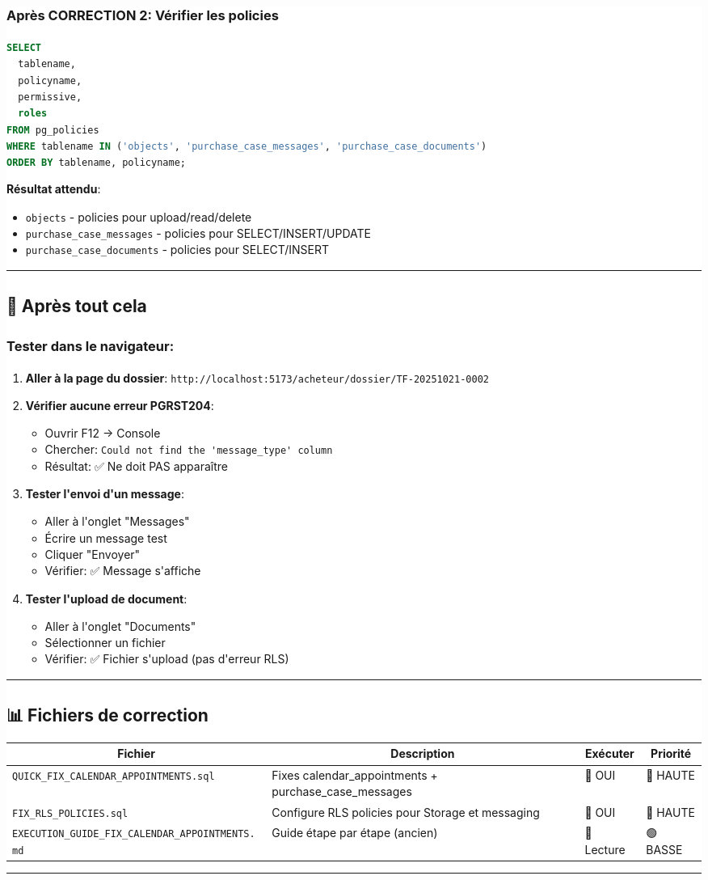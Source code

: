 ```sql
```

### Après CORRECTION 2: Vérifier les policies

```sql
SELECT
  tablename,
  policyname,
  permissive,
  roles
FROM pg_policies
WHERE tablename IN ('objects', 'purchase_case_messages', 'purchase_case_documents')
ORDER BY tablename, policyname;
```

**Résultat attendu**:
- `objects` - policies pour upload/read/delete
- `purchase_case_messages` - policies pour SELECT/INSERT/UPDATE
- `purchase_case_documents` - policies pour SELECT/INSERT

---

## 🎯 Après tout cela

### Tester dans le navigateur:

1. **Aller à la page du dossier**: `http://localhost:5173/acheteur/dossier/TF-20251021-0002`

2. **Vérifier aucune erreur PGRST204**:
   - Ouvrir F12 → Console
   - Chercher: `Could not find the 'message_type' column`
   - Résultat: ✅ Ne doit PAS apparaître

3. **Tester l'envoi d'un message**:
   - Aller à l'onglet "Messages"
   - Écrire un message test
   - Cliquer "Envoyer"
   - Vérifier: ✅ Message s'affiche

4. **Tester l'upload de document**:
   - Aller à l'onglet "Documents"
   - Sélectionner un fichier
   - Vérifier: ✅ Fichier s'upload (pas d'erreur RLS)

---

## 📊 Fichiers de correction

| Fichier | Description | Exécuter | Priorité |
|---------|-------------|----------|----------|
| `QUICK_FIX_CALENDAR_APPOINTMENTS.sql` | Fixes calendar_appointments + purchase_case_messages | 🔴 OUI | 🔴 HAUTE |
| `FIX_RLS_POLICIES.sql` | Configure RLS policies pour Storage et messaging | 🔴 OUI | 🔴 HAUTE |
| `EXECUTION_GUIDE_FIX_CALENDAR_APPOINTMENTS.md` | Guide étape par étape (ancien) | 📖 Lecture | 🟢 BASSE |

---